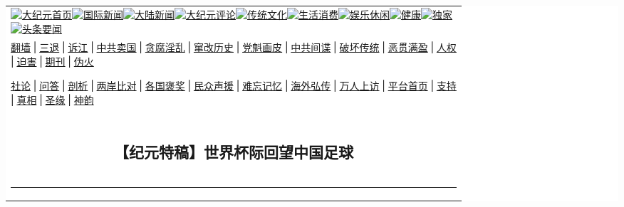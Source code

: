 <a name="1" id="1" target="_blank"></a><span id="1"></span>
<table align=center border="0"><tr><td colspan="2" VALIGN=TOP><a href="https://github.com/reeswl3543/djy/blob/master/gb/nf1351518.md#1"><img src="https://raw.githubusercontent.com/reeswl3543/www/master/t/djy/1.jpg" title="大纪元首页" alt="大纪元首页"></a><a href="https://github.com/reeswl3543/djy/blob/master/gb/n24hr.md#1"><img src="https://raw.githubusercontent.com/reeswl3543/www/master/t/djy/3.jpg" title="国际新闻" alt="国际新闻"></a><a href="https://github.com/reeswl3543/djy/blob/master/gb/nsc413.md#1"><img src="https://raw.githubusercontent.com/reeswl3543/www/master/t/djy/4.jpg" title="大陆新闻" alt="大陆新闻"></a><a href="https://github.com/reeswl3543/djy/blob/master/gb/news392.md#1"><img src="https://raw.githubusercontent.com/reeswl3543/www/master/t/djy/5.jpg" title="大纪元评论" alt="大纪元评论"></a><a href="https://github.com/reeswl3543/djy/blob/master/gb/news2007.md#1"><img src="https://raw.githubusercontent.com/reeswl3543/www/master/t/djy/6.jpg" title="传统文化" alt="传统文化"></a><a href="https://github.com/reeswl3543/djy/blob/master/gb/news2008.md#1"><img src="https://raw.githubusercontent.com/reeswl3543/www/master/t/djy/7.jpg" title="生活消费" alt="生活消费"></a><a href="https://github.com/reeswl3543/djy/blob/master/gb/ncyule.md#1"><img src="https://raw.githubusercontent.com/reeswl3543/www/master/t/djy/8.jpg" title="娱乐休闲" alt="娱乐休闲"></a><a href="https://github.com/reeswl3543/djy/blob/master/gb/nsc1002.md#1"><img src="https://raw.githubusercontent.com/reeswl3543/www/master/t/djy/9.jpg" title="健康" alt="健康"></a><a href="https://github.com/reeswl3543/djy/blob/master/gb/nf6092.md#1"><img src="https://raw.githubusercontent.com/reeswl3543/www/master/t/djy/10a.jpg" title="独家" alt="独家"></a><a href="https://github.com/reeswl3543/djy/blob/master/gb/nf4514.md#1"><img src="https://raw.githubusercontent.com/reeswl3543/www/master/t/djy/12a.jpg" title="头条要闻" alt="头条要闻"></a></td></tr>
<tr><td colspan="2" VALIGN=TOP><a target="_blank" href="https://github.com/reeswl3543/www/blob/master/README.md?zsrh#1">翻墙</a> | <a target="_blank" href="https://github.com/reeswl3543/djy/blob/master/gb/nf5657.md#1">三退</a> | <a target="_blank" href="https://github.com/reeswl3543/djy/blob/master/gb/nf6124.md#1">诉江</a> | <a target="_blank" href="https://github.com/reeswl3543/djy/blob/master/gb/nf1176117.md#1">中共卖国</a> | <a target="_blank" href="https://github.com/reeswl3543/djy/blob/master/gb/nf5773.md#1">贪腐淫乱</a> | <a target="_blank" href="https://github.com/reeswl3543/djy/blob/master/gb/nf1176115.md#1">窜改历史</a> | <a target="_blank" href="https://github.com/reeswl3543/djy/blob/master/gb/nf1176107.md#1">党魁画皮</a> | <a target="_blank" href="https://github.com/reeswl3543/djy/blob/master/gb/nf1320400.md#1">中共间谍</a> | <a target="_blank" href="https://github.com/reeswl3543/djy/blob/master/gb/nf1176114.md#1">破坏传统</a> | <a target="_blank" href="https://github.com/reeswl3543/ntdtv/blob/master/gb/prog447_1.md#1">恶贯满盈</a> | <a target="_blank" href="https://github.com/reeswl3543/djy/blob/master/gb/ncid278.md#1">人权</a> | <a target="_blank" href="https://github.com/reeswl3543/djy/blob/master/gb/nf1176111.md#1">迫害</a> | <a target="_blank" href="https://gitlab.com/szzdlab/mh-qikan/blob/master/README.md#1">期刊</a> | <a target="_blank" href="https://github.com/reeswl3543/djy/blob/master/gb/nf5562.md#1">伪火</a></p><p><a target="_blank" href="https://github.com/reeswl3543/djy/blob/master/gb/9p.md#1">社论</a> | <a target="_blank" href="https://github.com/reeswl3543/djy/blob/master/gb/nf4378.md#1">问答</a> | <a target="_blank" href="https://github.com/reeswl3543/djy/blob/master/gb/nf5792.md#1">剖析</a> | <a target="_blank" href="https://github.com/reeswl3543/djy/blob/master/gb/nf5735.md#1">两岸比对</a> | <a target="_blank" href="https://github.com/reeswl3543/djy/blob/master/gb/nf6119.md#1">各国褒奖</a> | <a target="_blank" href="https://github.com/reeswl3543/djy/blob/master/gb/nf6120.md#1">民众声援</a> | <a target="_blank" href="https://github.com/reeswl3543/djy/blob/master/gb/nf1188594.md#1">难忘记忆</a> | <a target="_blank" href="https://github.com/reeswl3543/djy/blob/master/gb/nf3180.md#1">海外弘传</a> | <a target="_blank" href="https://github.com/reeswl3543/djy/blob/master/gb/nf5410.md#1">万人上访</a> | <a target="_blank" href="https://github.com/reeswl3543/www/blob/master/README.md?zsrh#1">平台首页</a> | <a target="_blank" href="https://github.com/reeswl3543/djy/blob/master/gb/nf4386.md#1">支持</a> | <a target="_blank" href="https://github.com/reeswl3543/djy/blob/master/gb/nf4389.md#1">真相</a> | <a target="_blank" href="https://github.com/reeswl3543/djy/blob/master/gb/nf5790.md#1">圣缘</a> | <a target="_blank" href="https://github.com/reeswl3543/djy/blob/master/gb/nf4786.md#1">神韵</a></td></tr>
<tr><td VALIGN=TOP width="626"><h2 align=center>【纪元特稿】世界杯际回望中国足球</h2>

<h6></h6>
<hr>